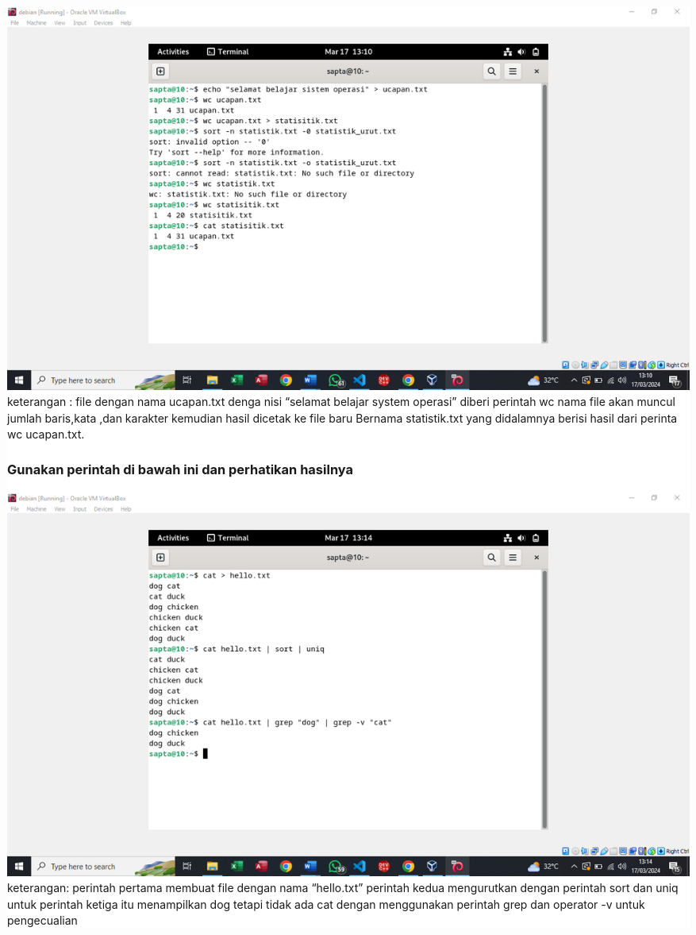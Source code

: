 ![alt text](<Screenshot (248).png>)
keterangan : file dengan nama ucapan.txt denga nisi “selamat belajar system operasi” diberi perintah wc nama file akan muncul jumlah baris,kata ,dan karakter kemudian hasil dicetak ke file baru Bernama statistik.txt yang didalamnya  berisi hasil dari perinta wc ucapan.txt.

### Gunakan perintah di bawah ini dan perhatikan hasilnya
![alt text](<Screenshot (249).png>)
keterangan: perintah pertama membuat file dengan nama “hello.txt” perintah kedua mengurutkan dengan perintah sort dan uniq untuk perintah ketiga itu menampilkan dog tetapi tidak ada cat dengan menggunakan perintah grep dan operator -v untuk pengecualian
